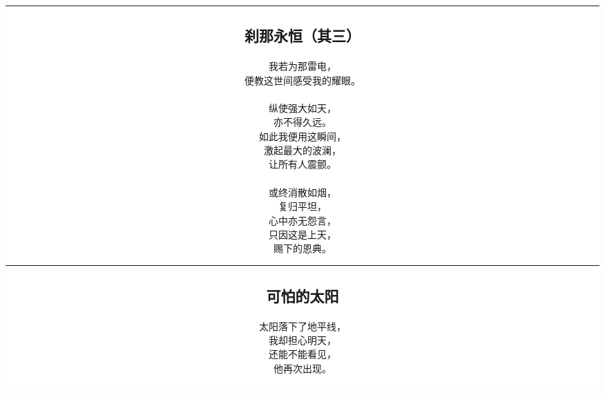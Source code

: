 
-----

<h2 style="text-align: center;">刹那永恒（其三）</h1>

<div style="text-align: center;">
我若为那雷电，
</div>
<div style="text-align: center;">
便教这世间感受我的耀眼。
</div>
<div style="text-align: center;">
<br>
</div>
<div style="text-align: center;">
纵使强大如天，
</div>
<div style="text-align: center;">
亦不得久远。
</div>
<div style="text-align: center;">
如此我便用这瞬间，
</div>
<div style="text-align: center;">
激起最大的波澜，
</div>
<div style="text-align: center;">
让所有人震颤。
</div>
<div style="text-align: center;">
<br>
</div>
<div style="text-align: center;">
或终消散如烟，
</div>
<div style="text-align: center;">
复归平坦，
</div>
<div style="text-align: center;">
心中亦无怨言，
</div>
<div style="text-align: center;">
只因这是上天，
</div>
<div style="text-align: center;">
赐下的恩典。
</div>

-----

<h2 style="text-align: center;">可怕的太阳</h1>

<div style="text-align: center;">
太阳落下了地平线，
</div>
<div style="text-align: center;">
我却担心明天，
</div>
<div style="text-align: center;">
还能不能看见，
</div>
<div style="text-align: center;">
他再次出现。
</div>
<div style="text-align: center;">
<br>